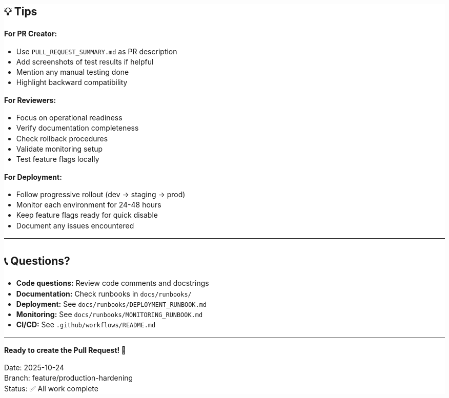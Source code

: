 
## 💡 Tips

**For PR Creator:**
- Use `PULL_REQUEST_SUMMARY.md` as PR description
- Add screenshots of test results if helpful
- Mention any manual testing done
- Highlight backward compatibility

**For Reviewers:**
- Focus on operational readiness
- Verify documentation completeness
- Check rollback procedures
- Validate monitoring setup
- Test feature flags locally

**For Deployment:**
- Follow progressive rollout (dev → staging → prod)
- Monitor each environment for 24-48 hours
- Keep feature flags ready for quick disable
- Document any issues encountered

---

## 📞 Questions?

- **Code questions:** Review code comments and docstrings
- **Documentation:** Check runbooks in `docs/runbooks/`
- **Deployment:** See `docs/runbooks/DEPLOYMENT_RUNBOOK.md`
- **Monitoring:** See `docs/runbooks/MONITORING_RUNBOOK.md`
- **CI/CD:** See `.github/workflows/README.md`

---

**Ready to create the Pull Request! 🚀**

Date: 2025-10-24  
Branch: feature/production-hardening  
Status: ✅ All work complete
